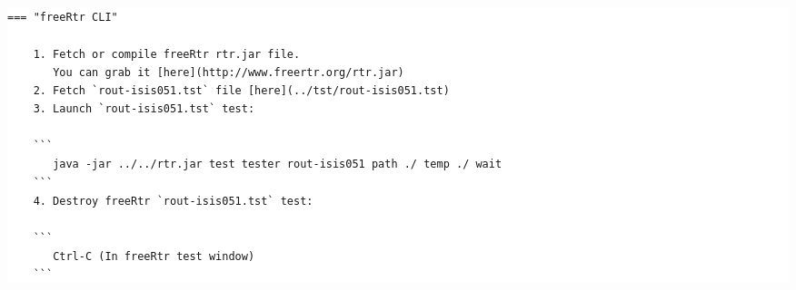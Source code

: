     === "freeRtr CLI"

        1. Fetch or compile freeRtr rtr.jar file.  
           You can grab it [here](http://www.freertr.org/rtr.jar)  
        2. Fetch `rout-isis051.tst` file [here](../tst/rout-isis051.tst)  
        3. Launch `rout-isis051.tst` test:  

        ```
           java -jar ../../rtr.jar test tester rout-isis051 path ./ temp ./ wait
        ```
        4. Destroy freeRtr `rout-isis051.tst` test:  

        ```
           Ctrl-C (In freeRtr test window)
        ```

